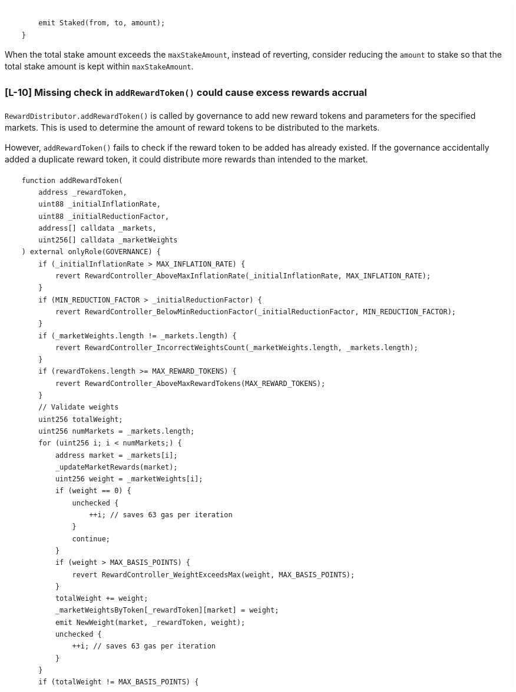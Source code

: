 ```Solidity

        emit Staked(from, to, amount);
    }
```

When the total stake amount exceeds the `maxStakeAmount`, instead of reverting, consider reducing the `amount` to stake so that the total stake amount is kept within `maxStakeAmount`.

### [L-10] Missing check in `addRewardToken()` could cause excess rewards accrual

`RewardDistributor.addRewardToken()` is called by governance to add new reward tokens and parameters for the specified markets. This is used to determine the amount of reward tokens to be distributed to the markets.

However, `addRewardToken()` fails to check if the reward token to be added has already existed. If the governance accidentally added a duplicate reward token, it could distribute more rewards than intended to the market.

```Solidity
    function addRewardToken(
        address _rewardToken,
        uint88 _initialInflationRate,
        uint88 _initialReductionFactor,
        address[] calldata _markets,
        uint256[] calldata _marketWeights
    ) external onlyRole(GOVERNANCE) {
        if (_initialInflationRate > MAX_INFLATION_RATE) {
            revert RewardController_AboveMaxInflationRate(_initialInflationRate, MAX_INFLATION_RATE);
        }
        if (MIN_REDUCTION_FACTOR > _initialReductionFactor) {
            revert RewardController_BelowMinReductionFactor(_initialReductionFactor, MIN_REDUCTION_FACTOR);
        }
        if (_marketWeights.length != _markets.length) {
            revert RewardController_IncorrectWeightsCount(_marketWeights.length, _markets.length);
        }
        if (rewardTokens.length >= MAX_REWARD_TOKENS) {
            revert RewardController_AboveMaxRewardTokens(MAX_REWARD_TOKENS);
        }
        // Validate weights
        uint256 totalWeight;
        uint256 numMarkets = _markets.length;
        for (uint256 i; i < numMarkets;) {
            address market = _markets[i];
            _updateMarketRewards(market);
            uint256 weight = _marketWeights[i];
            if (weight == 0) {
                unchecked {
                    ++i; // saves 63 gas per iteration
                }
                continue;
            }
            if (weight > MAX_BASIS_POINTS) {
                revert RewardController_WeightExceedsMax(weight, MAX_BASIS_POINTS);
            }
            totalWeight += weight;
            _marketWeightsByToken[_rewardToken][market] = weight;
            emit NewWeight(market, _rewardToken, weight);
            unchecked {
                ++i; // saves 63 gas per iteration
            }
        }
        if (totalWeight != MAX_BASIS_POINTS) {
```
